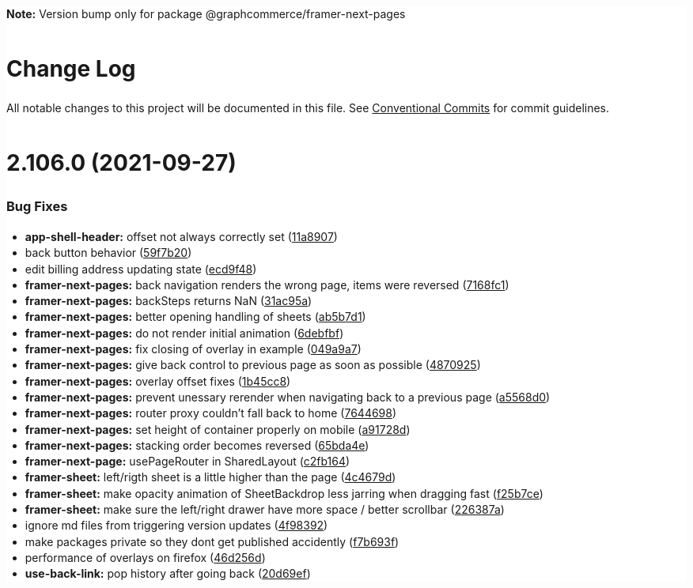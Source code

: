 **Note:** Version bump only for package @graphcommerce/framer-next-pages

# Change Log

All notable changes to this project will be documented in this file. See [Conventional Commits](https://conventionalcommits.org) for commit guidelines.

# 2.106.0 (2021-09-27)

### Bug Fixes

- **app-shell-header:** offset not always correctly set ([11a8907](https://github.com/ho-nl/m2-pwa/commit/11a890764be1ab4f6c584a5c8ca4e6620d0d73e5))
- back button behavior ([59f7b20](https://github.com/ho-nl/m2-pwa/commit/59f7b2047194c3506037fc88d791302c7c4a1a69))
- edit billing address updating state ([ecd9f48](https://github.com/ho-nl/m2-pwa/commit/ecd9f48ce313d8e7a698c06ff29b88231dc50168))
- **framer-next-pages:** back navigation renders the wrong page, items were reversed ([7168fc1](https://github.com/ho-nl/m2-pwa/commit/7168fc1d1daa3920ae401dda0029e35a253068ec))
- **framer-next-pages:** backSteps returns NaN ([31ac95a](https://github.com/ho-nl/m2-pwa/commit/31ac95a75fb166efdc2d52d0aa0e40e45290e6bb))
- **framer-next-pages:** better opening handling of sheets ([ab5b7d1](https://github.com/ho-nl/m2-pwa/commit/ab5b7d155df65f9e4ffa21b8c676eaf4be894f3a))
- **framer-next-pages:** do not render initial animation ([6debfbf](https://github.com/ho-nl/m2-pwa/commit/6debfbfa21fd6b14ee3ff80b388b9008d2901f43))
- **framer-next-pages:** fix closing of overlay in example ([049a9a7](https://github.com/ho-nl/m2-pwa/commit/049a9a79f882bcf6251fc24cb395b88418349557))
- **framer-next-pages:** give back control to previous page as soon as possible ([4870925](https://github.com/ho-nl/m2-pwa/commit/4870925554cfee3ac94209719d9464b82fce9cc5))
- **framer-next-pages:** overlay offset fixes ([1b45cc8](https://github.com/ho-nl/m2-pwa/commit/1b45cc85412c17a4a02ae6a3bad23808def6cbfc))
- **framer-next-pages:** prevent unessary rerender when navigating back to a previous page ([a5568d0](https://github.com/ho-nl/m2-pwa/commit/a5568d00a034ef0686bd36b548af1def93ad1522))
- **framer-next-pages:** router proxy couldn’t fall back to home ([7644698](https://github.com/ho-nl/m2-pwa/commit/76446981898e7573148ad71d496ef5bafc1232b8))
- **framer-next-pages:** set height of container properly on mobile ([a91728d](https://github.com/ho-nl/m2-pwa/commit/a91728d087a557800110477691704b6918ddf35c))
- **framer-next-pages:** stacking order becomes reversed ([65bda4e](https://github.com/ho-nl/m2-pwa/commit/65bda4e8df199d805da6edc12ba61badf56eac8f))
- **framer-next-page:** usePageRouter in SharedLayout ([c2fb164](https://github.com/ho-nl/m2-pwa/commit/c2fb164b342770089b787378a3f79529c36d2152))
- **framer-sheet:** left/rigth sheet is a little higher than the page ([4c4679d](https://github.com/ho-nl/m2-pwa/commit/4c4679d00de1e3306aa0587ad9f9f10df8e2324a))
- **framer-sheet:** make opacity animation of SheetBackdrop less jarring when dragging fast ([f25b7ce](https://github.com/ho-nl/m2-pwa/commit/f25b7ce2a16a621799a434704ed77b59089808cb))
- **framer-sheet:** make sure the left/right drawer have more space / better scrollbar ([226387a](https://github.com/ho-nl/m2-pwa/commit/226387a5e7b9b8a93f9516c97879be959b8072dc))
- ignore md files from triggering version updates ([4f98392](https://github.com/ho-nl/m2-pwa/commit/4f9839250b3a32d3070da5290e5efcc5e2243fba))
- make packages private so they dont get published accidently ([f7b693f](https://github.com/ho-nl/m2-pwa/commit/f7b693ff6a4d232d0871f6a68922d14678853a96))
- performance of overlays on firefox ([46d256d](https://github.com/ho-nl/m2-pwa/commit/46d256dc611eb0eb9b9b01e7cd9d99845ef3b6da))
- **use-back-link:** pop history after going back ([20d69ef](https://github.com/ho-nl/m2-pwa/commit/20d69eff868d53d07084e5d1f78819939a5f429c))
